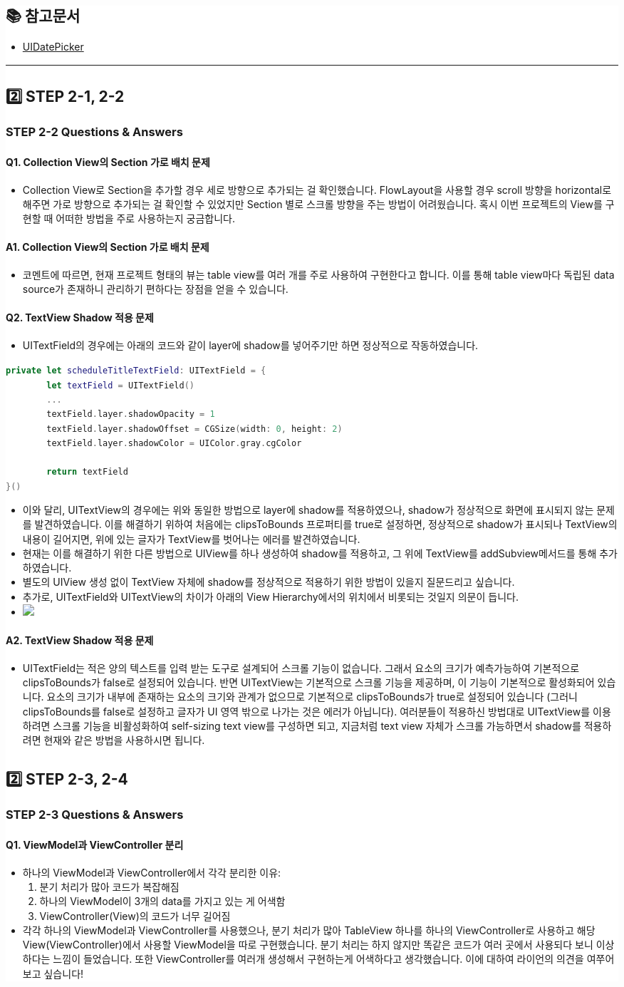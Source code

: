     
## 📚 참고문서

- [UIDatePicker](https://developer.apple.com/documentation/uikit/uidatepicker)
    
--- 
    
## 2️⃣ STEP 2-1, 2-2

### STEP 2-2 Questions & Answers

#### Q1. Collection View의 Section 가로 배치 문제
- Collection View로 Section을 추가할 경우 세로 방향으로 추가되는 걸 확인했습니다. FlowLayout을 사용할 경우 scroll 방향을 horizontal로 해주면 가로 방향으로 추가되는 걸 확인할 수 있었지만 Section 별로 스크롤 방향을 주는 방법이 어려웠습니다. 
혹시 이번 프로젝트의 View를 구현할 때 어떠한 방법을 주로 사용하는지 궁금합니다.
    
#### A1. Collection View의 Section 가로 배치 문제
- 코멘트에 따르면, 현재 프로젝트 형태의 뷰는 table view를 여러 개를 주로 사용하여 구현한다고 합니다. 이를 통해 table view마다 독립된 data source가 존재하니 관리하기 편하다는 장점을 얻을 수 있습니다.
    
#### Q2. TextView Shadow 적용 문제
    
- UITextField의 경우에는 아래의 코드와 같이 layer에 shadow를 넣어주기만 하면 정상적으로 작동하였습니다.
    
```swift
private let scheduleTitleTextField: UITextField = {
        let textField = UITextField()
        ...
        textField.layer.shadowOpacity = 1
        textField.layer.shadowOffset = CGSize(width: 0, height: 2)
        textField.layer.shadowColor = UIColor.gray.cgColor
        
        return textField
}()
```
    
- 이와 달리, UITextView의 경우에는 위와 동일한 방법으로 layer에 shadow를 적용하였으나, shadow가 정상적으로 화면에 표시되지 않는 문제를 발견하였습니다. 이를 해결하기 위하여 처음에는 clipsToBounds 프로퍼티를 true로 설정하면, 정상적으로 shadow가 표시되나 TextView의 내용이 길어지면, 위에 있는 글자가 TextView를 벗어나는 에러를 발견하였습니다. 
- 현재는 이를 해결하기 위한 다른 방법으로 UIView를 하나 생성하여 shadow를 적용하고, 그 위에 TextView를 addSubview메서드를 통해 추가하였습니다.
- 별도의 UIView 생성 없이 TextView 자체에 shadow를 정상적으로 적용하기 위한 방법이 있을지 질문드리고 싶습니다.
- 추가로, UITextField와 UITextView의 차이가 아래의 View Hierarchy에서의 위치에서 비롯되는 것일지 의문이 듭니다.
- ![](https://i.imgur.com/ZOXcoL2.jpg)
    
#### A2. TextView Shadow 적용 문제
- UITextField는 적은 양의 텍스트를 입력 받는 도구로 설계되어 스크롤 기능이 없습니다. 그래서 요소의 크기가 예측가능하여 기본적으로 clipsToBounds가 false로 설정되어 있습니다. 반면 UITextView는 기본적으로 스크롤 기능을 제공하며, 이 기능이 기본적으로 활성화되어 있습니다. 요소의 크기가 내부에 존재하는 요소의 크기와 관계가 없으므로 기본적으로 clipsToBounds가 true로 설정되어 있습니다 (그러니 clipsToBounds를 false로 설정하고 글자가 UI 영역 밖으로 나가는 것은 에러가 아닙니다). 여러분들이 적용하신 방법대로 UITextView를 이용하려면 스크롤 기능을 비활성화하여 self-sizing text view를 구성하면 되고, 지금처럼 text view 자체가 스크롤 가능하면서 shadow를 적용하려면 현재와 같은 방법을 사용하시면 됩니다.

## 2️⃣ STEP 2-3, 2-4
### STEP 2-3 Questions & Answers
#### Q1. ViewModel과 ViewController 분리
- 하나의 ViewModel과 ViewController에서 각각 분리한 이유: 
    1. 분기 처리가 많아 코드가 복잡해짐
    2. 하나의 ViewModel이 3개의 data를 가지고 있는 게 어색함
    3. ViewController(View)의 코드가 너무 길어짐
- 각각 하나의 ViewModel과 ViewController를 사용했으나, 분기 처리가 많아 TableView 하나를 하나의 ViewController로 사용하고 해당 View(ViewController)에서 사용할 ViewModel을 따로 구현했습니다. 분기 처리는 하지 않지만 똑같은 코드가 여러 곳에서 사용되다 보니 이상하다는 느낌이 들었습니다. 또한 ViewController를 여러개 생성해서 구현하는게 어색하다고 생각했습니다. 이에 대하여 라이언의 의견을 여쭈어보고 싶습니다!
    